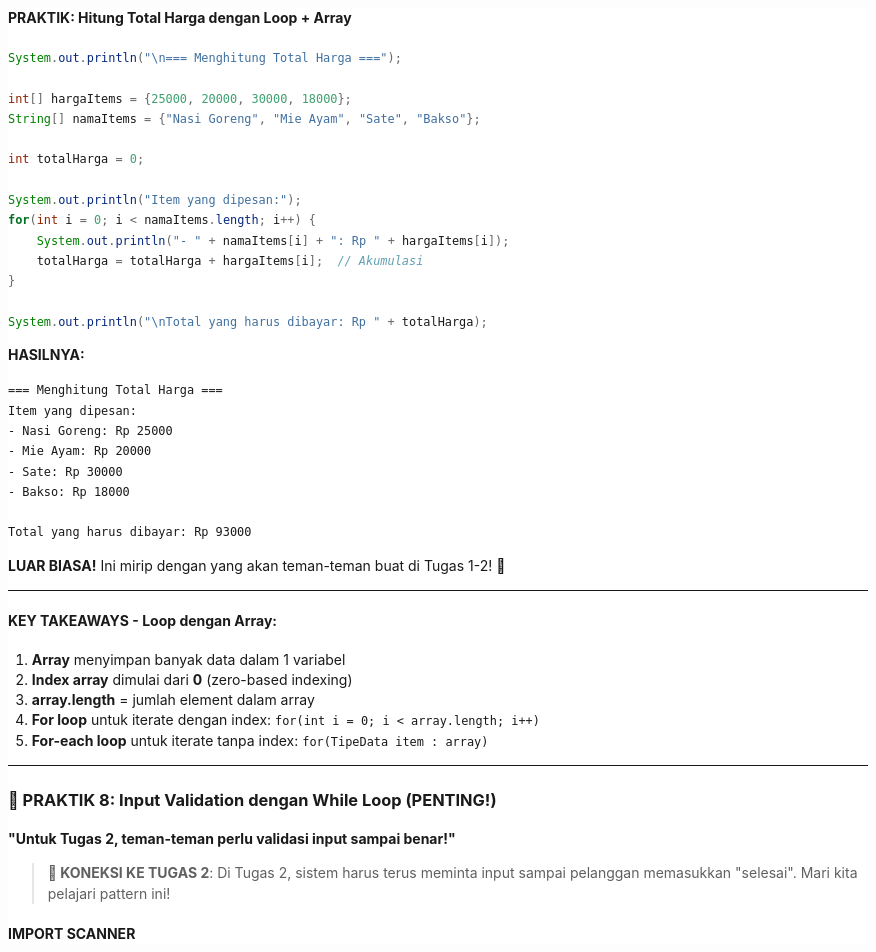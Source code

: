 
#### PRAKTIK: Hitung Total Harga dengan Loop + Array

```java
System.out.println("\n=== Menghitung Total Harga ===");

int[] hargaItems = {25000, 20000, 30000, 18000};
String[] namaItems = {"Nasi Goreng", "Mie Ayam", "Sate", "Bakso"};

int totalHarga = 0;

System.out.println("Item yang dipesan:");
for(int i = 0; i < namaItems.length; i++) {
    System.out.println("- " + namaItems[i] + ": Rp " + hargaItems[i]);
    totalHarga = totalHarga + hargaItems[i];  // Akumulasi
}

System.out.println("\nTotal yang harus dibayar: Rp " + totalHarga);
```

**HASILNYA:**
```
=== Menghitung Total Harga ===
Item yang dipesan:
- Nasi Goreng: Rp 25000
- Mie Ayam: Rp 20000
- Sate: Rp 30000
- Bakso: Rp 18000

Total yang harus dibayar: Rp 93000
```

**LUAR BIASA!** Ini mirip dengan yang akan teman-teman buat di Tugas 1-2! 🎯

---

#### KEY TAKEAWAYS - Loop dengan Array:

1. **Array** menyimpan banyak data dalam 1 variabel
2. **Index array** dimulai dari **0** (zero-based indexing)
3. **array.length** = jumlah element dalam array
4. **For loop** untuk iterate dengan index: `for(int i = 0; i < array.length; i++)`
5. **For-each loop** untuk iterate tanpa index: `for(TipeData item : array)`

---

### 📝 PRAKTIK 8: Input Validation dengan While Loop (PENTING!)

**"Untuk Tugas 2, teman-teman perlu validasi input sampai benar!"**

> **🎯 KONEKSI KE TUGAS 2**: Di Tugas 2, sistem harus terus meminta input sampai pelanggan memasukkan "selesai". Mari kita pelajari pattern ini!

#### IMPORT SCANNER

